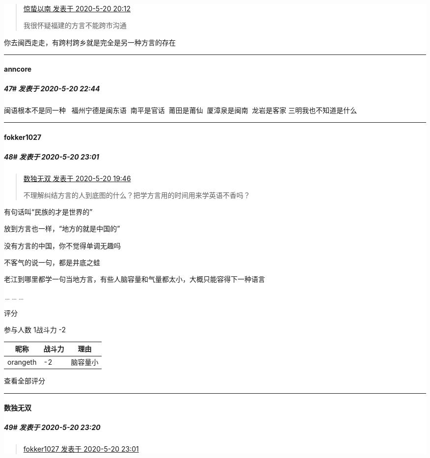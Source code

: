 
<blockquote><a href="httphttps://bbs.saraba1st.com/2b/forum.php?mod=redirect&amp;goto=findpost&amp;pid=47492879&amp;ptid=1936522" target="_blank">惊蛰以南 发表于 2020-5-20 20:12</a>

我很怀疑福建的方言不能跨市沟通</blockquote>
你去闽西走走，有跨村跨乡就是完全是另一种方言的存在


-----

####  anncore  
##### 47#       发表于 2020-5-20 22:44


闽语根本不是同一种   福州宁德是闽东语  南平是官话  莆田是莆仙  厦漳泉是闽南  龙岩是客家 三明我也不知道是什么


-----

####  fokker1027  
##### 48#       发表于 2020-5-20 23:01


<blockquote><a href="httphttps://bbs.saraba1st.com/2b/forum.php?mod=redirect&amp;goto=findpost&amp;pid=47492589&amp;ptid=1936522" target="_blank">数独无双 发表于 2020-5-20 19:46</a>

不理解纠结方言的人到底图的什么？把学方言用的时间用来学英语不香吗？</blockquote>
有句话叫“民族的才是世界的”

放到方言也一样，“地方的就是中国的”

没有方言的中国，你不觉得单调无趣吗

不客气的说一句，都是井底之蛙

老江到哪里都学一句当地方言，有些人脑容量和气量都太小，大概只能容得下一种语言


﹍﹍﹍

评分


 参与人数 1战斗力 -2

|昵称|战斗力|理由|
|----|---|---|
| orangeth|-2|脑容量小|


查看全部评分


-----

####  数独无双  
##### 49#       发表于 2020-5-20 23:20


<blockquote><a href="httphttps://bbs.saraba1st.com/2b/forum.php?mod=redirect&amp;goto=findpost&amp;pid=47495130&amp;ptid=1936522" target="_blank">fokker1027 发表于 2020-5-20 23:01</a>
